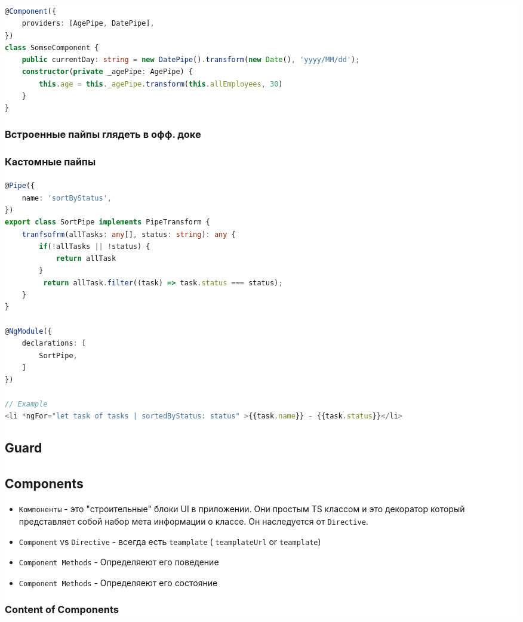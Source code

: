 ```typescript
@Component({
    providers: [AgePipe, DatePipe],
})
class SomseComponent {
    public currentDay: string = new DatePipe().transform(new Date(), 'yyyy/MM/dd');
    constructor(private _agePipe: AgePipe) {
        this.age = this._agePipe.transform(this.allEmployees, 30)
    }
}
```

### Встроенные пайпы глядеть в офф. доке

### Кастомные пайпы

```typescript
@Pipe({
    name: 'sortByStatus',
})
export class SortPipe implements PipeTransform {
    tranfsofrm(allTasks: any[], status: string): any {
        if(!allTasks || !status) {
            return allTask
        }
         return allTask.filter((task) => task.status === status);
    }
}

@NgModule({
    declarations: [
        SortPipe,
    ]
})

// Example
<li *ngFor="let task of tasks | sortedByStatus: status" >{{task.name}} - {{task.status}}</li>
```

## Guard

## Components

- `Компоненты` - это "строительные"  блоки UI в приложении. Они простым TS классом и это декоратор который представляет собой набор мета информации о классе. Он наследуется от `Directive`.

- `Component` vs `Directive` - всегда есть `teamplate` ( `teamplateUrl` or `teamplate`)

- `Component Methods` - Определяеют его поведение
- `Component Methods` - Определяеют его состояние

### Content of Components


[ARu]: https://github.com/Angular-RU
[AUdemy]: https://rutracker.org/forum/viewtopic.php?t=5534170
[AScrimba]: https://scrimba.com/g/gyourfirstangularapp
[AGithubRu]: https://github.com/Angular-RU/angular-ru-interview-questions
[ACodeCraft]: https://codecraft.tv/courses/angular/quickstart/overview/
[ACrashCourse]: https://www.youtube.com/watch?v=Fdf5aTYRW0E
[AEggheadAngular]: https://egghead.io/lessons/angular-say-hello-world-to-angular-2
[AEggheadAngularJS]: https://egghead.io/lessons/angularjs-introduction-to-building-an-angularjs-app
[AFlux-schema-image]: ./img/angular-flux.jpg
[ARedux-schema-image]: ./img/angular-redux.jpg
[AGithubRu-Redux]: https://www.youtube.com/watch?v=sxN5hmb2hdU
[AFlux-vs-redux-schema-image]: ./img/angular-flux-vs-redux.jpg
[ANgRxToddMotto]: https://www.youtube.com/watch?v=N_UQx8dPPkc&list=PLW2eQOsUPlWJRfWGOi9gZdc3rE4Fke0Wv
[ANgRx-schema-image]: ./img/angular-ngrx.jpg
[ANgRxCoursehunters]: https://coursehunters.net/course/angular-4-ngrx